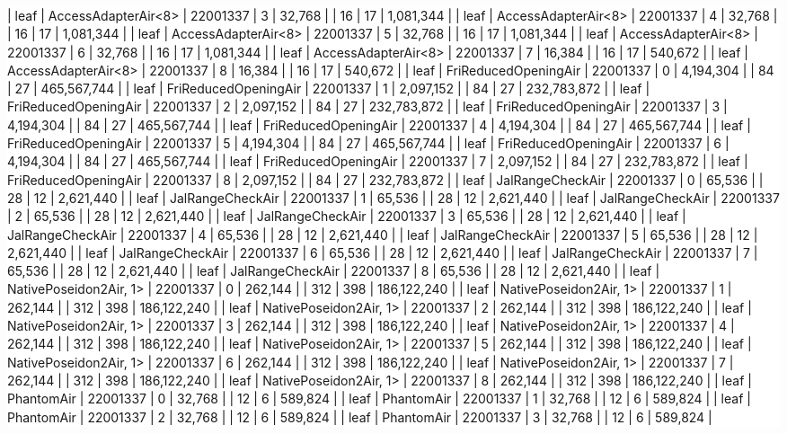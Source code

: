 | leaf | AccessAdapterAir<8> | 22001337 | 3 | 32,768 |  | 16 | 17 | 1,081,344 | 
| leaf | AccessAdapterAir<8> | 22001337 | 4 | 32,768 |  | 16 | 17 | 1,081,344 | 
| leaf | AccessAdapterAir<8> | 22001337 | 5 | 32,768 |  | 16 | 17 | 1,081,344 | 
| leaf | AccessAdapterAir<8> | 22001337 | 6 | 32,768 |  | 16 | 17 | 1,081,344 | 
| leaf | AccessAdapterAir<8> | 22001337 | 7 | 16,384 |  | 16 | 17 | 540,672 | 
| leaf | AccessAdapterAir<8> | 22001337 | 8 | 16,384 |  | 16 | 17 | 540,672 | 
| leaf | FriReducedOpeningAir | 22001337 | 0 | 4,194,304 |  | 84 | 27 | 465,567,744 | 
| leaf | FriReducedOpeningAir | 22001337 | 1 | 2,097,152 |  | 84 | 27 | 232,783,872 | 
| leaf | FriReducedOpeningAir | 22001337 | 2 | 2,097,152 |  | 84 | 27 | 232,783,872 | 
| leaf | FriReducedOpeningAir | 22001337 | 3 | 4,194,304 |  | 84 | 27 | 465,567,744 | 
| leaf | FriReducedOpeningAir | 22001337 | 4 | 4,194,304 |  | 84 | 27 | 465,567,744 | 
| leaf | FriReducedOpeningAir | 22001337 | 5 | 4,194,304 |  | 84 | 27 | 465,567,744 | 
| leaf | FriReducedOpeningAir | 22001337 | 6 | 4,194,304 |  | 84 | 27 | 465,567,744 | 
| leaf | FriReducedOpeningAir | 22001337 | 7 | 2,097,152 |  | 84 | 27 | 232,783,872 | 
| leaf | FriReducedOpeningAir | 22001337 | 8 | 2,097,152 |  | 84 | 27 | 232,783,872 | 
| leaf | JalRangeCheckAir | 22001337 | 0 | 65,536 |  | 28 | 12 | 2,621,440 | 
| leaf | JalRangeCheckAir | 22001337 | 1 | 65,536 |  | 28 | 12 | 2,621,440 | 
| leaf | JalRangeCheckAir | 22001337 | 2 | 65,536 |  | 28 | 12 | 2,621,440 | 
| leaf | JalRangeCheckAir | 22001337 | 3 | 65,536 |  | 28 | 12 | 2,621,440 | 
| leaf | JalRangeCheckAir | 22001337 | 4 | 65,536 |  | 28 | 12 | 2,621,440 | 
| leaf | JalRangeCheckAir | 22001337 | 5 | 65,536 |  | 28 | 12 | 2,621,440 | 
| leaf | JalRangeCheckAir | 22001337 | 6 | 65,536 |  | 28 | 12 | 2,621,440 | 
| leaf | JalRangeCheckAir | 22001337 | 7 | 65,536 |  | 28 | 12 | 2,621,440 | 
| leaf | JalRangeCheckAir | 22001337 | 8 | 65,536 |  | 28 | 12 | 2,621,440 | 
| leaf | NativePoseidon2Air<BabyBearParameters>, 1> | 22001337 | 0 | 262,144 |  | 312 | 398 | 186,122,240 | 
| leaf | NativePoseidon2Air<BabyBearParameters>, 1> | 22001337 | 1 | 262,144 |  | 312 | 398 | 186,122,240 | 
| leaf | NativePoseidon2Air<BabyBearParameters>, 1> | 22001337 | 2 | 262,144 |  | 312 | 398 | 186,122,240 | 
| leaf | NativePoseidon2Air<BabyBearParameters>, 1> | 22001337 | 3 | 262,144 |  | 312 | 398 | 186,122,240 | 
| leaf | NativePoseidon2Air<BabyBearParameters>, 1> | 22001337 | 4 | 262,144 |  | 312 | 398 | 186,122,240 | 
| leaf | NativePoseidon2Air<BabyBearParameters>, 1> | 22001337 | 5 | 262,144 |  | 312 | 398 | 186,122,240 | 
| leaf | NativePoseidon2Air<BabyBearParameters>, 1> | 22001337 | 6 | 262,144 |  | 312 | 398 | 186,122,240 | 
| leaf | NativePoseidon2Air<BabyBearParameters>, 1> | 22001337 | 7 | 262,144 |  | 312 | 398 | 186,122,240 | 
| leaf | NativePoseidon2Air<BabyBearParameters>, 1> | 22001337 | 8 | 262,144 |  | 312 | 398 | 186,122,240 | 
| leaf | PhantomAir | 22001337 | 0 | 32,768 |  | 12 | 6 | 589,824 | 
| leaf | PhantomAir | 22001337 | 1 | 32,768 |  | 12 | 6 | 589,824 | 
| leaf | PhantomAir | 22001337 | 2 | 32,768 |  | 12 | 6 | 589,824 | 
| leaf | PhantomAir | 22001337 | 3 | 32,768 |  | 12 | 6 | 589,824 | 
